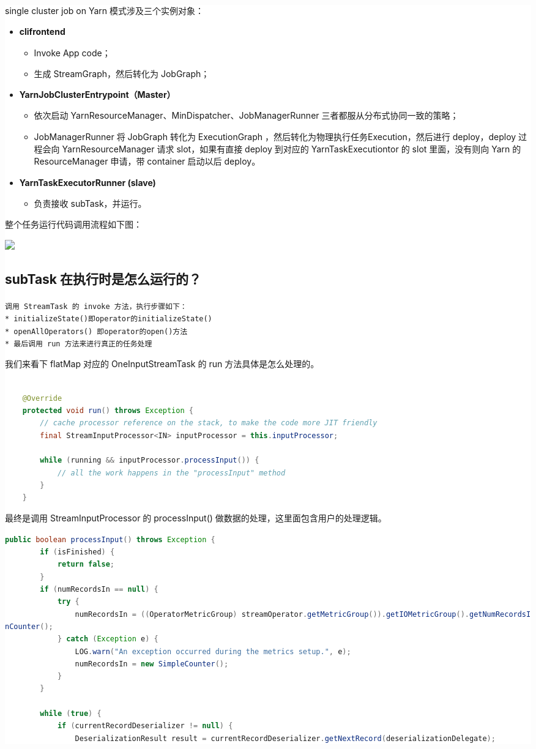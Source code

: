 single cluster job on Yarn 模式涉及三个实例对象：

*   **clifrontend**
    
    *   Invoke App code；
        
    *   生成 StreamGraph，然后转化为 JobGraph；
        
*   **YarnJobClusterEntrypoint（Master）**
    
    *   依次启动 YarnResourceManager、MinDispatcher、JobManagerRunner 三者都服从分布式协同一致的策略；
        
    *   JobManagerRunner 将 JobGraph 转化为 ExecutionGraph ，然后转化为物理执行任务Execution，然后进行 deploy，deploy 过程会向 YarnResourceManager 请求 slot，如果有直接 deploy 到对应的 YarnTaskExecutiontor 的 slot 里面，没有则向 Yarn 的 ResourceManager 申请，带 container 启动以后 deploy。
        
*   **YarnTaskExecutorRunner (slave)**
    
    *   负责接收 subTask，并运行。
        

整个任务运行代码调用流程如下图：

![](https://ververica.cn/wp-content/uploads/2019/12/img14.png)

## subTask 在执行时是怎么运行的？

```
调用 StreamTask 的 invoke 方法，执行步骤如下：
* initializeState()即operator的initializeState()
* openAllOperators() 即operator的open()方法
* 最后调用 run 方法来进行真正的任务处理
```

我们来看下 flatMap 对应的 OneInputStreamTask 的 run 方法具体是怎么处理的。

```java

    @Override
    protected void run() throws Exception {
        // cache processor reference on the stack, to make the code more JIT friendly
        final StreamInputProcessor<IN> inputProcessor = this.inputProcessor;

        while (running && inputProcessor.processInput()) {
            // all the work happens in the "processInput" method
        }
    }
```

最终是调用 StreamInputProcessor 的 processInput() 做数据的处理，这里面包含用户的处理逻辑。

```java
public boolean processInput() throws Exception {
        if (isFinished) {
            return false;
        }
        if (numRecordsIn == null) {
            try {
                numRecordsIn = ((OperatorMetricGroup) streamOperator.getMetricGroup()).getIOMetricGroup().getNumRecordsInCounter();
            } catch (Exception e) {
                LOG.warn("An exception occurred during the metrics setup.", e);
                numRecordsIn = new SimpleCounter();
            }
        }

        while (true) {
            if (currentRecordDeserializer != null) {
                DeserializationResult result = currentRecordDeserializer.getNextRecord(deserializationDelegate);
```